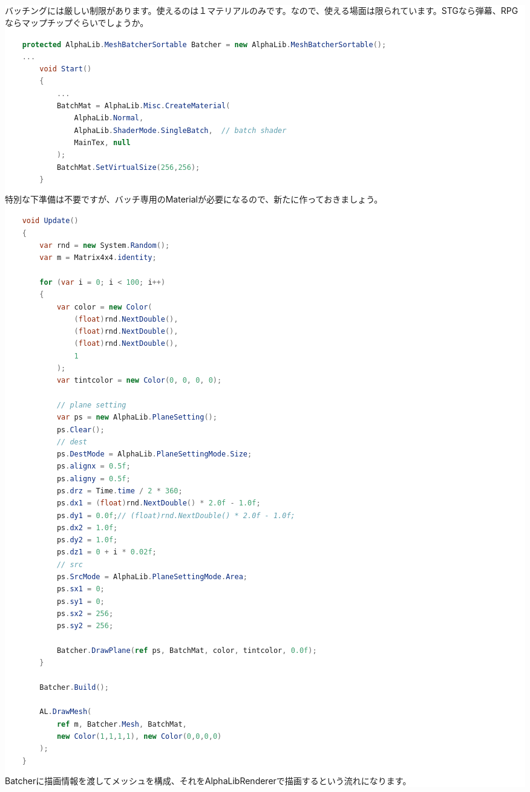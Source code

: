 バッチングには厳しい制限があります。使えるのは１マテリアルのみです。なので、使える場面は限られています。STGなら弾幕、RPGならマップチップぐらいでしょうか。

```csharp
    protected AlphaLib.MeshBatcherSortable Batcher = new AlphaLib.MeshBatcherSortable();
    ...
        void Start()
        {
            ...
            BatchMat = AlphaLib.Misc.CreateMaterial(
                AlphaLib.Normal,
                AlphaLib.ShaderMode.SingleBatch,  // batch shader
                MainTex, null
            );
            BatchMat.SetVirtualSize(256,256);
        }
```
特別な下準備は不要ですが、バッチ専用のMaterialが必要になるので、新たに作っておきましょう。
```csharp
    void Update()
    {
        var rnd = new System.Random();
        var m = Matrix4x4.identity;

        for (var i = 0; i < 100; i++)
        {
            var color = new Color(
                (float)rnd.NextDouble(),
                (float)rnd.NextDouble(),
                (float)rnd.NextDouble(),
                1
            );
            var tintcolor = new Color(0, 0, 0, 0);

            // plane setting
            var ps = new AlphaLib.PlaneSetting();
            ps.Clear();
            // dest
            ps.DestMode = AlphaLib.PlaneSettingMode.Size;
            ps.alignx = 0.5f;
            ps.aligny = 0.5f;
            ps.drz = Time.time / 2 * 360;
            ps.dx1 = (float)rnd.NextDouble() * 2.0f - 1.0f;
            ps.dy1 = 0.0f;// (float)rnd.NextDouble() * 2.0f - 1.0f;
            ps.dx2 = 1.0f;
            ps.dy2 = 1.0f;
            ps.dz1 = 0 + i * 0.02f;
            // src
            ps.SrcMode = AlphaLib.PlaneSettingMode.Area;
            ps.sx1 = 0;
            ps.sy1 = 0;
            ps.sx2 = 256;
            ps.sy2 = 256;

            Batcher.DrawPlane(ref ps, BatchMat, color, tintcolor, 0.0f);
        }

        Batcher.Build();

        AL.DrawMesh(
            ref m, Batcher.Mesh, BatchMat, 
            new Color(1,1,1,1), new Color(0,0,0,0)
        );
    }
```
Batcherに描画情報を渡してメッシュを構成、それをAlphaLibRendererで描画するという流れになります。